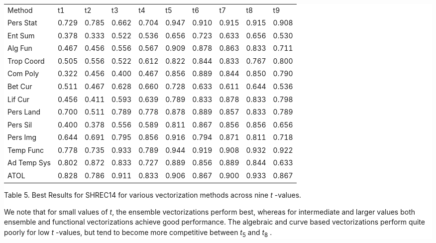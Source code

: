 <html><body><table><tr><td>Method</td><td>t1</td><td>t2</td><td>t3</td><td>t4</td><td>t5</td><td>t6</td><td>t7</td><td>t8</td><td>t9</td></tr><tr><td>Pers Stat</td><td>0.729</td><td>0.785</td><td>0.662</td><td>0.704</td><td>0.947</td><td>0.910</td><td>0.915</td><td>0.915</td><td>0.908</td></tr><tr><td>Ent Sum</td><td>0.378</td><td>0.333</td><td>0.522</td><td>0.536</td><td>0.656</td><td>0.723</td><td>0.633</td><td>0.656</td><td>0.530</td></tr><tr><td>Alg Fun</td><td>0.467</td><td>0.456</td><td>0.556</td><td>0.567</td><td>0.909</td><td>0.878</td><td>0.863</td><td>0.833</td><td>0.711</td></tr><tr><td>Trop Coord</td><td>0.505</td><td>0.556</td><td>0.522</td><td>0.612</td><td>0.822</td><td>0.844</td><td>0.833</td><td>0.767</td><td>0.800</td></tr><tr><td>Com Poly</td><td>0.322</td><td>0.456</td><td>0.400</td><td>0.467</td><td>0.856</td><td>0.889</td><td>0.844</td><td>0.850</td><td>0.790</td></tr><tr><td>Bet Cur</td><td>0.511</td><td>0.467</td><td>0.628</td><td>0.660</td><td>0.728</td><td>0.633</td><td>0.611</td><td>0.644</td><td>0.536</td></tr><tr><td>Lif Cur</td><td>0.456</td><td>0.411</td><td>0.593</td><td>0.639</td><td>0.789</td><td>0.833</td><td>0.878</td><td>0.833</td><td>0.798</td></tr><tr><td>Pers Land</td><td>0.700</td><td>0.511</td><td>0.789</td><td>0.778</td><td>0.878</td><td>0.889</td><td>0.857</td><td>0.833</td><td>0.789</td></tr><tr><td>Pers Sil</td><td>0.400</td><td>0.378</td><td>0.556</td><td>0.589</td><td>0.811</td><td>0.867</td><td>0.856</td><td>0.856</td><td>0.656</td></tr><tr><td>Pers Img</td><td>0.644</td><td>0.691</td><td>0.795</td><td>0.856</td><td>0.916</td><td>0.794</td><td>0.871</td><td>0.811</td><td>0.718</td></tr><tr><td>Temp Func</td><td>0.778</td><td>0.735</td><td>0.933</td><td>0.789</td><td>0.944</td><td>0.919</td><td>0.908</td><td>0.932</td><td>0.922</td></tr><tr><td>Ad Temp Sys</td><td>0.802</td><td>0.872</td><td>0.833</td><td>0.727</td><td>0.889</td><td>0.856</td><td>0.889</td><td>0.844</td><td>0.633</td></tr><tr><td>ATOL</td><td>0.828</td><td>0.786</td><td>0.911</td><td>0.833</td><td>0.906</td><td>0.867</td><td>0.900</td><td>0.933</td><td>0.867</td></tr></table></body></html>  

Table 5. Best Results for SHREC14 for various vectorization methods across nine $t$ -values.  

We note that for small values of $t ,$ the ensemble vectorizations perform best, whereas for intermediate and larger values both ensemble and functional vectorizations achieve good performance. The algebraic and curve based vectorizations perform quite poorly for low $t$ -values, but tend to become more competitive between $t _ { 5 }$ and $t _ { 8 }$ .  